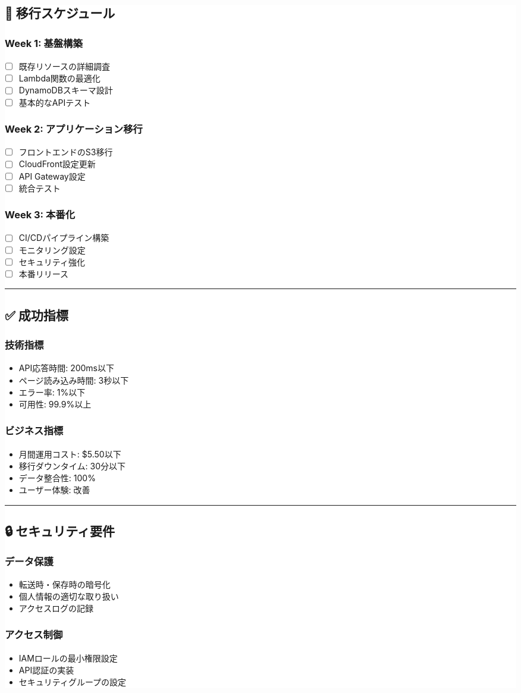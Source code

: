 
## 📅 移行スケジュール

### Week 1: 基盤構築
- [ ] 既存リソースの詳細調査
- [ ] Lambda関数の最適化
- [ ] DynamoDBスキーマ設計
- [ ] 基本的なAPIテスト

### Week 2: アプリケーション移行
- [ ] フロントエンドのS3移行
- [ ] CloudFront設定更新
- [ ] API Gateway設定
- [ ] 統合テスト

### Week 3: 本番化
- [ ] CI/CDパイプライン構築
- [ ] モニタリング設定
- [ ] セキュリティ強化
- [ ] 本番リリース

---

## ✅ 成功指標

### 技術指標
- API応答時間: 200ms以下
- ページ読み込み時間: 3秒以下
- エラー率: 1%以下
- 可用性: 99.9%以上

### ビジネス指標
- 月間運用コスト: $5.50以下
- 移行ダウンタイム: 30分以下
- データ整合性: 100%
- ユーザー体験: 改善

---

## 🔒 セキュリティ要件

### データ保護
- 転送時・保存時の暗号化
- 個人情報の適切な取り扱い
- アクセスログの記録

### アクセス制御
- IAMロールの最小権限設定
- API認証の実装
- セキュリティグループの設定
